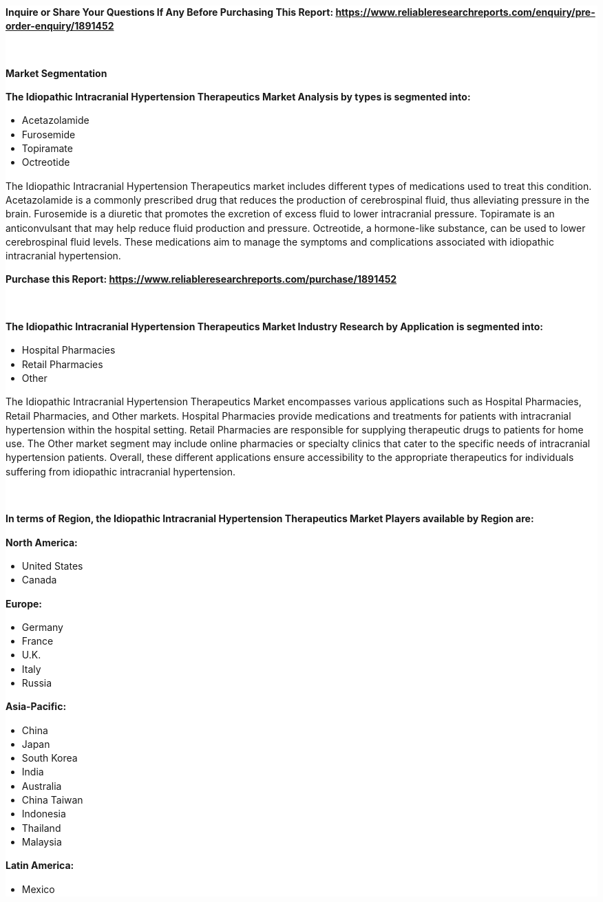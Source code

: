 <p><strong>Inquire or Share Your Questions If Any Before Purchasing This Report: <a href="https://www.reliableresearchreports.com/enquiry/pre-order-enquiry/1891452">https://www.reliableresearchreports.com/enquiry/pre-order-enquiry/1891452</a></strong></p>
<p>&nbsp;</p>
<p><strong>Market Segmentation</strong></p>
<p><strong>The Idiopathic Intracranial Hypertension Therapeutics Market Analysis by types is segmented into:</strong></p>
<p><ul><li>Acetazolamide</li><li>Furosemide</li><li>Topiramate</li><li>Octreotide</li></ul></p>
<p><p>The Idiopathic Intracranial Hypertension Therapeutics market includes different types of medications used to treat this condition. Acetazolamide is a commonly prescribed drug that reduces the production of cerebrospinal fluid, thus alleviating pressure in the brain. Furosemide is a diuretic that promotes the excretion of excess fluid to lower intracranial pressure. Topiramate is an anticonvulsant that may help reduce fluid production and pressure. Octreotide, a hormone-like substance, can be used to lower cerebrospinal fluid levels. These medications aim to manage the symptoms and complications associated with idiopathic intracranial hypertension.</p></p>
<p><strong>Purchase this Report:&nbsp;<a href="https://www.reliableresearchreports.com/purchase/1891452">https://www.reliableresearchreports.com/purchase/1891452</a></strong></p>
<p>&nbsp;</p>
<p><strong>The Idiopathic Intracranial Hypertension Therapeutics Market Industry Research by Application is segmented into:</strong></p>
<p><ul><li>Hospital Pharmacies</li><li>Retail Pharmacies</li><li>Other</li></ul></p>
<p><p>The Idiopathic Intracranial Hypertension Therapeutics Market encompasses various applications such as Hospital Pharmacies, Retail Pharmacies, and Other markets. Hospital Pharmacies provide medications and treatments for patients with intracranial hypertension within the hospital setting. Retail Pharmacies are responsible for supplying therapeutic drugs to patients for home use. The Other market segment may include online pharmacies or specialty clinics that cater to the specific needs of intracranial hypertension patients. Overall, these different applications ensure accessibility to the appropriate therapeutics for individuals suffering from idiopathic intracranial hypertension.</p></p>
<p>&nbsp;</p>
<p><strong>In terms of Region, the Idiopathic Intracranial Hypertension Therapeutics Market Players available by Region are:</strong></p>
<p>
    <p> <strong> North America: </strong>
        <ul>
            <li>United States</li>
            <li>Canada</li>
        </ul>
        </p> 
    <p> <strong> Europe: </strong>
        <ul>
            <li>Germany</li>
            <li>France</li>
            <li>U.K.</li>
            <li>Italy</li>
            <li>Russia</li>
        </ul>
        </p> 
    <p> <strong> Asia-Pacific: </strong>
        <ul>
            <li>China</li>
            <li>Japan</li>
            <li>South Korea</li>
            <li>India</li>
            <li>Australia</li>
            <li>China Taiwan</li>
            <li>Indonesia</li>
            <li>Thailand</li>
            <li>Malaysia</li>
        </ul>
        </p> 
    <p> <strong> Latin America: </strong>
        <ul>
            <li>Mexico</li>